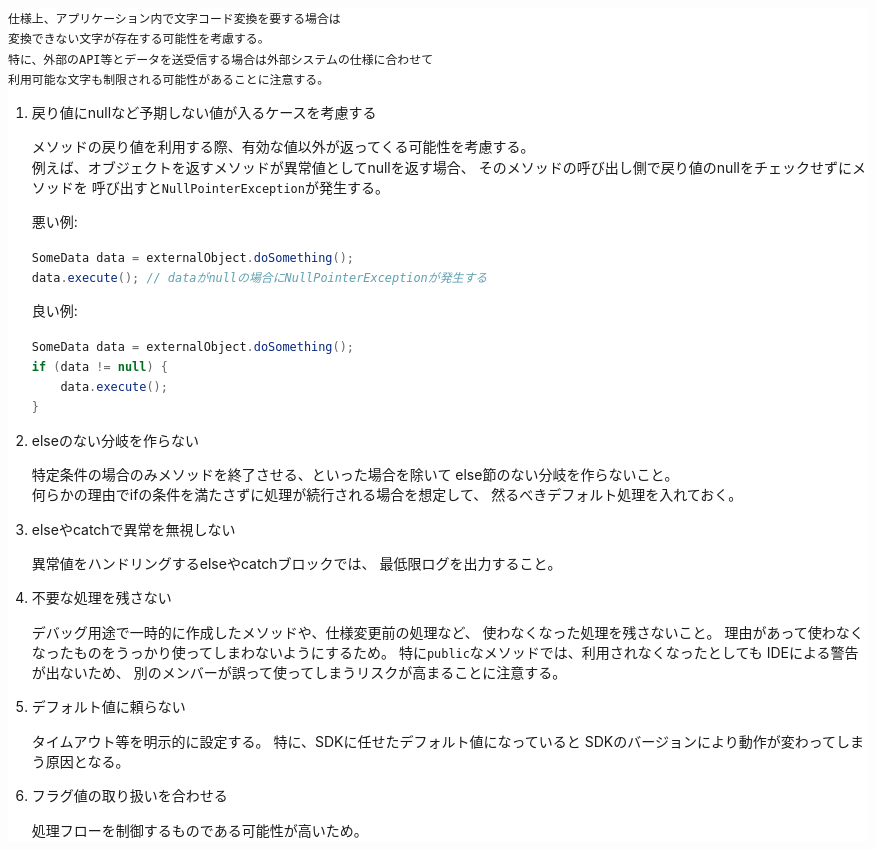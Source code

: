     仕様上、アプリケーション内で文字コード変換を要する場合は
    変換できない文字が存在する可能性を考慮する。  
    特に、外部のAPI等とデータを送受信する場合は外部システムの仕様に合わせて
    利用可能な文字も制限される可能性があることに注意する。

1.  戻り値にnullなど予期しない値が入るケースを考慮する

    メソッドの戻り値を利用する際、有効な値以外が返ってくる可能性を考慮する。  
    例えば、オブジェクトを返すメソッドが異常値としてnullを返す場合、
    そのメソッドの呼び出し側で戻り値のnullをチェックせずにメソッドを
    呼び出すと`NullPointerException`が発生する。

    悪い例:

    ```java
    SomeData data = externalObject.doSomething();
    data.execute(); // dataがnullの場合にNullPointerExceptionが発生する
    ```

    良い例:

    ```java
    SomeData data = externalObject.doSomething();
    if (data != null) {
        data.execute();
    }
    ```

1.  elseのない分岐を作らない

    特定条件の場合のみメソッドを終了させる、といった場合を除いて
    else節のない分岐を作らないこと。  
    何らかの理由でifの条件を満たさずに処理が続行される場合を想定して、
    然るべきデフォルト処理を入れておく。

1.  elseやcatchで異常を無視しない

    異常値をハンドリングするelseやcatchブロックでは、
    最低限ログを出力すること。

1.  不要な処理を残さない

    デバッグ用途で一時的に作成したメソッドや、仕様変更前の処理など、
    使わなくなった処理を残さないこと。
    理由があって使わなくなったものをうっかり使ってしまわないようにするため。
    特に`public`なメソッドでは、利用されなくなったとしても
    IDEによる警告が出ないため、
    別のメンバーが誤って使ってしまうリスクが高まることに注意する。

1.  デフォルト値に頼らない

    タイムアウト等を明示的に設定する。
    特に、SDKに任せたデフォルト値になっていると
    SDKのバージョンにより動作が変わってしまう原因となる。

1.  フラグ値の取り扱いを合わせる

    処理フローを制御するものである可能性が高いため。
